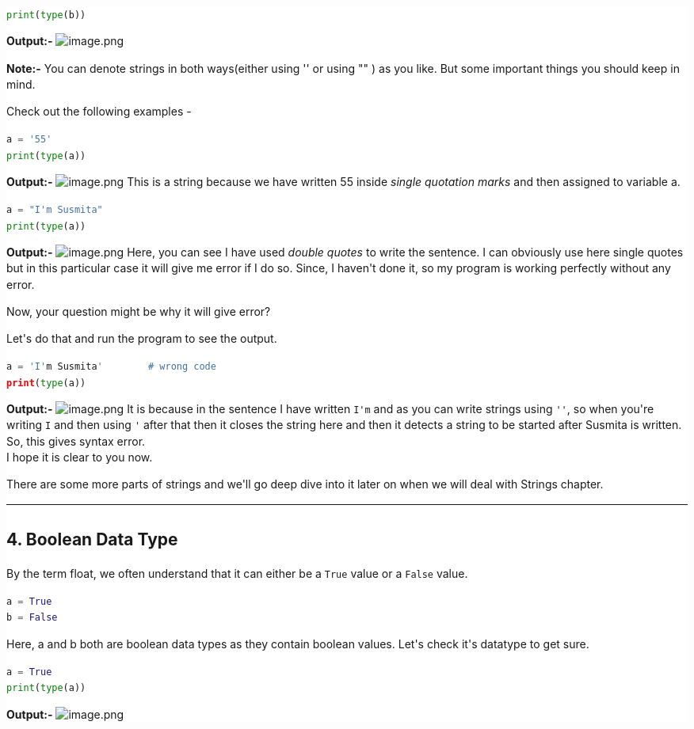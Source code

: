 ```python
print(type(b))
``` 
**Output:-**
![image.png](https://cdn.hashnode.com/res/hashnode/image/upload/v1647170451073/SYn0M4X9M.png)

**Note:-** You can denote strings in both ways(either using '' or using "" ) as you like. But some important things you should keep in mind.

Check out the following examples -
```python
a = '55'
print(type(a))
``` 
**Output:-**
![image.png](https://cdn.hashnode.com/res/hashnode/image/upload/v1647170451073/SYn0M4X9M.png)
This is a string because we have written 55 inside *single quotation marks* and then assigned to variable a. 

```python
a = "I'm Susmita"
print(type(a))
``` 
**Output:-**
![image.png](https://cdn.hashnode.com/res/hashnode/image/upload/v1647170451073/SYn0M4X9M.png)
Here, you can see I have used *double quotes* to write the sentence. I can obviously use here single quotes but in this particular case it will give me error if I do so. Since, I haven't done it, so my program is working perfectly without any error.

Now, your question might be why it will give error?

Let's do that and run the program to see the output.
```python
a = 'I'm Susmita'        # wrong code
print(type(a))
``` 
**Output:-**
![image.png](https://cdn.hashnode.com/res/hashnode/image/upload/v1647171082524/EJh9Oq7rZ.png)
It is because in the sentence I have written `I'm` and as you can write strings using `''`, so when you're writing `I` and then using `'` after that then it closes the string here and then it detects a string to be started after Susmita is written. So, this gives syntax error.                                                                 
I hope it is clear to you now.

There are some more parts of strings and we'll go deep dive into it later on when we will deal with Strings chapter.

---
## 4. Boolean Data Type
By the term float, we often understand that it can either be a `True` value or a `False` value. 
```python
a = True
b = False
``` 
Here, a and b both are boolean data types as they contain boolean values.
Let's check it's datatype to get sure.
```python
a = True
print(type(a))
``` 
**Output:-**
![image.png](https://cdn.hashnode.com/res/hashnode/image/upload/v1647171817165/Qj9lAOH7Y.png)
